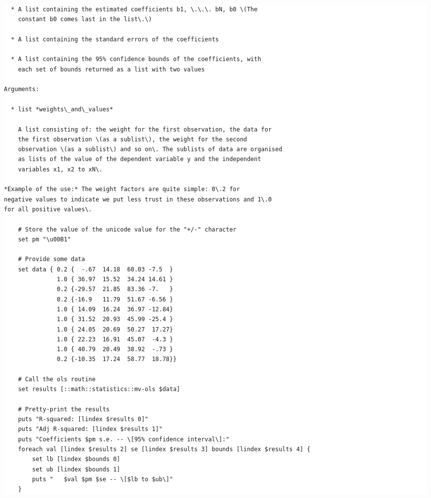       * A list containing the estimated coefficients b1, \.\.\. bN, b0 \(The
        constant b0 comes last in the list\.\)

      * A list containing the standard errors of the coefficients

      * A list containing the 95% confidence bounds of the coefficients, with
        each set of bounds returned as a list with two values

    Arguments:

      * list *weights\_and\_values*

        A list consisting of: the weight for the first observation, the data for
        the first observation \(as a sublist\), the weight for the second
        observation \(as a sublist\) and so on\. The sublists of data are organised
        as lists of the value of the dependent variable y and the independent
        variables x1, x2 to xN\.

    *Example of the use:* The weight factors are quite simple: 0\.2 for
    negative values to indicate we put less trust in these observations and 1\.0
    for all positive values\.

        # Store the value of the unicode value for the "+/-" character
        set pm "\u00B1"

        # Provide some data
        set data { 0.2 {  -.67  14.18  60.03 -7.5  }
                   1.0 { 36.97  15.52  34.24 14.61 }
                   0.2 {-29.57  21.85  83.36 -7.   }
                   0.2 {-16.9   11.79  51.67 -6.56 }
                   1.0 { 14.09  16.24  36.97 -12.84}
                   1.0 { 31.52  20.93  45.99 -25.4 }
                   1.0 { 24.05  20.69  50.27  17.27}
                   1.0 { 22.23  16.91  45.07  -4.3 }
                   1.0 { 40.79  20.49  38.92  -.73 }
                   0.2 {-10.35  17.24  58.77  18.78}}

        # Call the ols routine
        set results [::math::statistics::mv-ols $data]

        # Pretty-print the results
        puts "R-squared: [lindex $results 0]"
        puts "Adj R-squared: [lindex $results 1]"
        puts "Coefficients $pm s.e. -- \[95% confidence interval\]:"
        foreach val [lindex $results 2] se [lindex $results 3] bounds [lindex $results 4] {
            set lb [lindex $bounds 0]
            set ub [lindex $bounds 1]
            puts "   $val $pm $se -- \[$lb to $ub\]"
        }


[//000000001]: # (math::statistics \- Tcl Math Library)
[//000000002]: # (Generated from file 'statistics\.man' by tcllib/doctools with format 'markdown')
[//000000003]: # (math::statistics\(n\) 1\.6\.1 tcllib "Tcl Math Library")